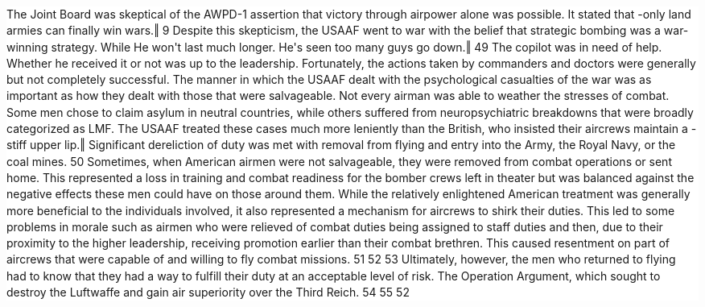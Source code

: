 The Joint Board was skeptical of the AWPD-1 assertion that victory through airpower alone was possible. It stated that -only land armies can finally win wars.‖ 9 Despite this skepticism, the USAAF went to war with the belief that strategic bombing was a war-winning strategy. While He won't last much longer. He's seen too many guys go down.‖ 49 The copilot was in need of help. Whether he received it or not was up to the leadership. Fortunately, the actions taken by commanders and doctors were generally but not completely successful.
The manner in which the USAAF dealt with the psychological casualties of the war was as important as how they dealt with those that were salvageable. Not every airman was able to weather the stresses of combat. Some men chose to claim asylum in neutral countries, while others suffered from neuropsychiatric breakdowns that were broadly categorized as LMF. The USAAF treated these cases much more leniently than the British, who insisted their aircrews maintain a -stiff upper lip.‖ Significant dereliction of duty was met with removal from flying and entry into the Army, the Royal Navy, or the coal mines. 50 Sometimes, when American airmen were not salvageable, they were removed from combat operations or sent home. This represented a loss in training and combat readiness for the bomber crews left in theater but was balanced against the negative effects these men could have on those around them.
While the relatively enlightened American treatment was generally more beneficial to the individuals involved, it also represented a mechanism for aircrews to shirk their duties. This led to some problems in morale such as airmen who were relieved of combat duties being assigned to staff duties and then, due to their proximity to the higher leadership, receiving promotion earlier than their combat brethren. This caused resentment on part of aircrews that were capable of and willing to fly combat missions. 
51
52
53
Ultimately, however, the men who returned to flying had to know that they had a way to fulfill their duty at an acceptable level of risk. The Operation Argument, which sought to destroy the Luftwaffe and gain air superiority over the Third Reich. 
54
55
52